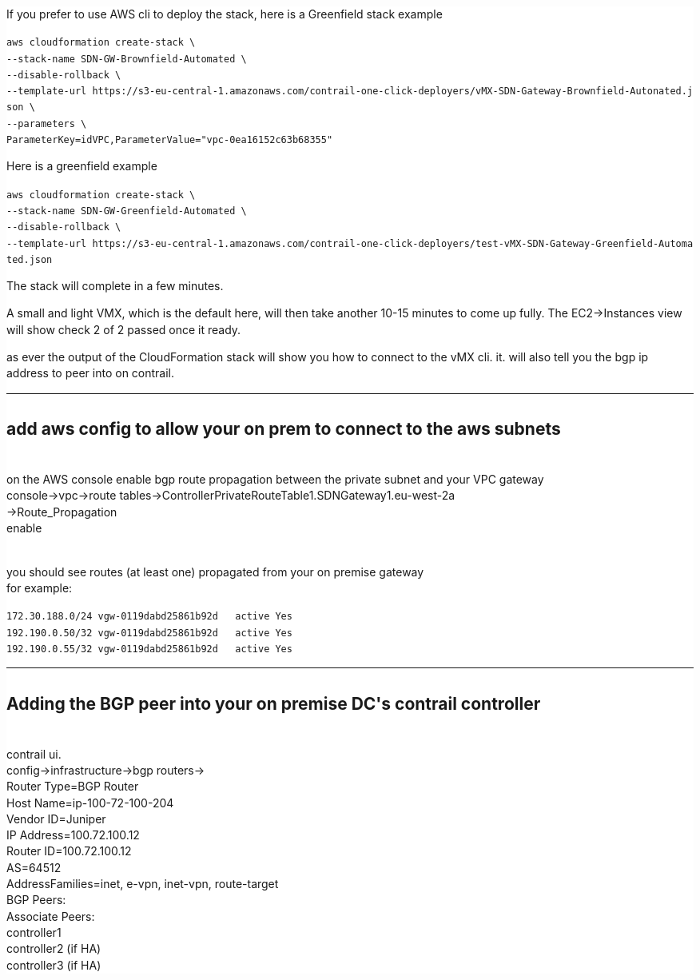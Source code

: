 If you prefer to use AWS cli to deploy the stack, here is a Greenfield stack example
   ```
 aws cloudformation create-stack \
  --stack-name SDN-GW-Brownfield-Automated \
  --disable-rollback \
  --template-url https://s3-eu-central-1.amazonaws.com/contrail-one-click-deployers/vMX-SDN-Gateway-Brownfield-Autonated.json \
  --parameters \
ParameterKey=idVPC,ParameterValue="vpc-0ea16152c63b68355"
   ```
Here is a greenfield example
  ```
aws cloudformation create-stack \
  --stack-name SDN-GW-Greenfield-Automated \
  --disable-rollback \
  --template-url https://s3-eu-central-1.amazonaws.com/contrail-one-click-deployers/test-vMX-SDN-Gateway-Greenfield-Automated.json
  ```
The stack will complete in a few minutes.

A small and light VMX, which is the default here, will then take another 10-15 minutes to come up fully. The EC2->Instances view will show check 2 of 2 passed once it ready.

as ever the output of the CloudFormation stack will show you how to connect to the vMX cli.
it. will also tell you the bgp ip address to peer into on contrail.

--------------
add aws config to allow your on prem to connect to the aws subnets
--------------
<br/>on the AWS console enable bgp route propagation between the private subnet and your VPC gateway
<br/>console->vpc->route tables->ControllerPrivateRouteTable1.SDNGateway1.eu-west-2a
<br/>  ->Route_Propagation
<br/>  enable

<br/>you should see routes (at least one) propagated from your on premise gateway
<br/>for example:
  ```
172.30.188.0/24 vgw-0119dabd25861b92d   active Yes
192.190.0.50/32 vgw-0119dabd25861b92d   active Yes
192.190.0.55/32 vgw-0119dabd25861b92d   active Yes
  ```

--------------
Adding the BGP peer into your on premise DC's contrail controller
--------------
<br/>contrail ui.
<br/>config->infrastructure->bgp routers->
<br/>   Router Type=BGP Router
<br/>   Host Name=ip-100-72-100-204
<br/>   Vendor ID=Juniper
<br/>   IP Address=100.72.100.12
<br/>   Router ID=100.72.100.12
<br/>   AS=64512
<br/>   AddressFamilies=inet, e-vpn, inet-vpn, route-target
<br/>BGP Peers:
<br/>   Associate Peers:
<br/>      controller1
<br/>      controller2 (if HA)
<br/>      controller3 (if HA)
